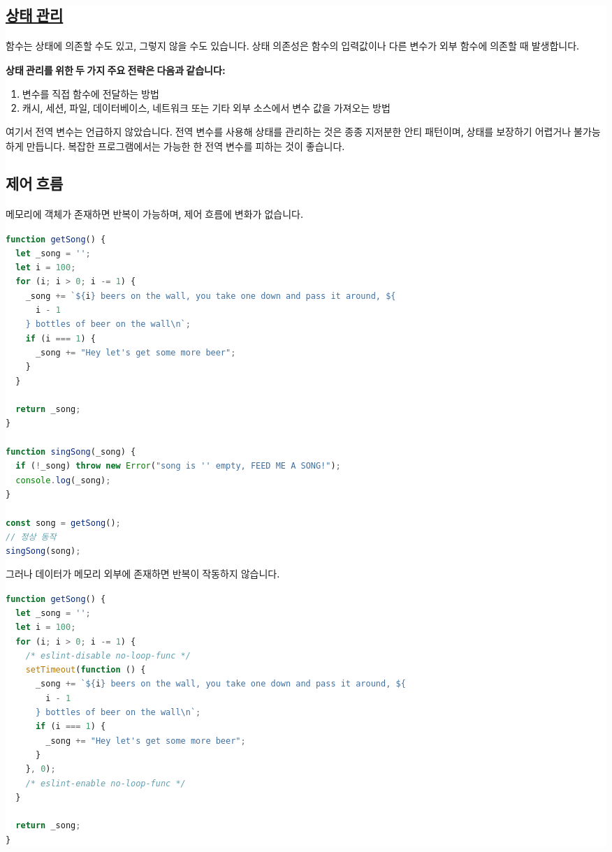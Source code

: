 
## [상태 관리](https://nodejs.org/en/learn/asynchronous-work/asynchronous-flow-control#state-management)

함수는 상태에 의존할 수도 있고, 그렇지 않을 수도 있습니다. 상태 의존성은 함수의 입력값이나 다른 변수가 외부 함수에 의존할 때 발생합니다.

**상태 관리를 위한 두 가지 주요 전략은 다음과 같습니다:**

1. 변수를 직접 함수에 전달하는 방법
2. 캐시, 세션, 파일, 데이터베이스, 네트워크 또는 기타 외부 소스에서 변수 값을 가져오는 방법

여기서 전역 변수는 언급하지 않았습니다. 전역 변수를 사용해 상태를 관리하는 것은 종종 지저분한 안티 패턴이며, 상태를 보장하기 어렵거나 불가능하게 만듭니다. 복잡한 프로그램에서는 가능한 한 전역 변수를 피하는 것이 좋습니다.


## 제어 흐름

메모리에 객체가 존재하면 반복이 가능하며, 제어 흐름에 변화가 없습니다.

```javascript
function getSong() {
  let _song = '';
  let i = 100;
  for (i; i > 0; i -= 1) {
    _song += `${i} beers on the wall, you take one down and pass it around, ${
      i - 1
    } bottles of beer on the wall\n`;
    if (i === 1) {
      _song += "Hey let's get some more beer";
    }
  }

  return _song;
}

function singSong(_song) {
  if (!_song) throw new Error("song is '' empty, FEED ME A SONG!");
  console.log(_song);
}

const song = getSong();
// 정상 동작
singSong(song);
```

그러나 데이터가 메모리 외부에 존재하면 반복이 작동하지 않습니다.

```javascript
function getSong() {
  let _song = '';
  let i = 100;
  for (i; i > 0; i -= 1) {
    /* eslint-disable no-loop-func */
    setTimeout(function () {
      _song += `${i} beers on the wall, you take one down and pass it around, ${
        i - 1
      } bottles of beer on the wall\n`;
      if (i === 1) {
        _song += "Hey let's get some more beer";
      }
    }, 0);
    /* eslint-enable no-loop-func */
  }

  return _song;
}

```